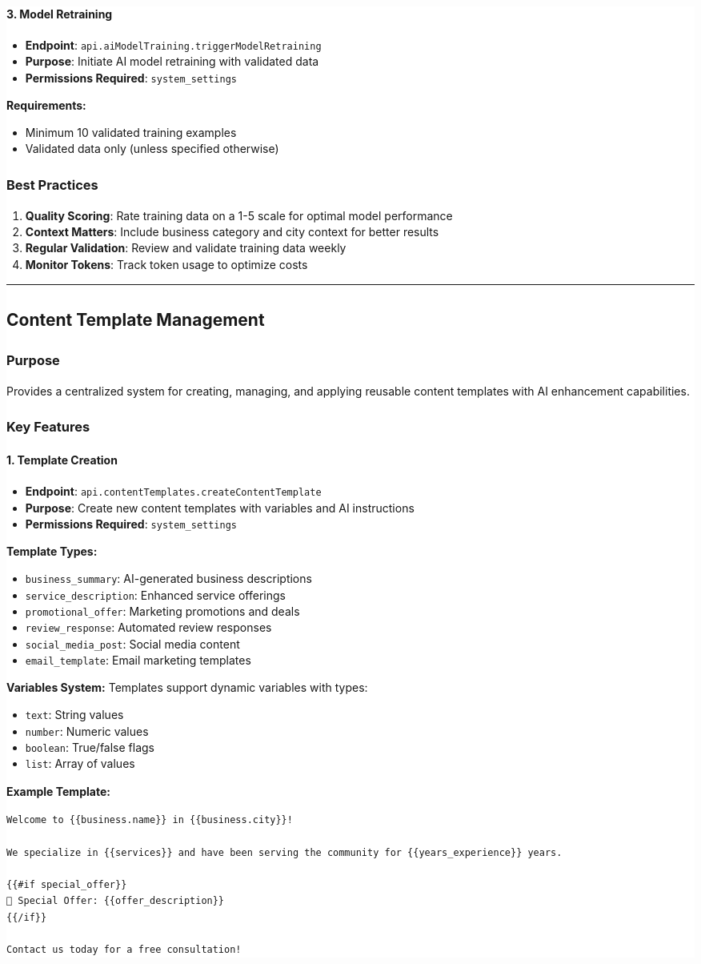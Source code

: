 #### 3. Model Retraining
- **Endpoint**: `api.aiModelTraining.triggerModelRetraining`
- **Purpose**: Initiate AI model retraining with validated data
- **Permissions Required**: `system_settings`

**Requirements:**
- Minimum 10 validated training examples
- Validated data only (unless specified otherwise)

### Best Practices

1. **Quality Scoring**: Rate training data on a 1-5 scale for optimal model performance
2. **Context Matters**: Include business category and city context for better results
3. **Regular Validation**: Review and validate training data weekly
4. **Monitor Tokens**: Track token usage to optimize costs

---

## Content Template Management

### Purpose
Provides a centralized system for creating, managing, and applying reusable content templates with AI enhancement capabilities.

### Key Features

#### 1. Template Creation
- **Endpoint**: `api.contentTemplates.createContentTemplate`
- **Purpose**: Create new content templates with variables and AI instructions
- **Permissions Required**: `system_settings`

**Template Types:**
- `business_summary`: AI-generated business descriptions
- `service_description`: Enhanced service offerings
- `promotional_offer`: Marketing promotions and deals
- `review_response`: Automated review responses
- `social_media_post`: Social media content
- `email_template`: Email marketing templates

**Variables System:**
Templates support dynamic variables with types:
- `text`: String values
- `number`: Numeric values
- `boolean`: True/false flags
- `list`: Array of values

**Example Template:**
```
Welcome to {{business.name}} in {{business.city}}! 

We specialize in {{services}} and have been serving the community for {{years_experience}} years. 

{{#if special_offer}}
🎉 Special Offer: {{offer_description}}
{{/if}}

Contact us today for a free consultation!
```
